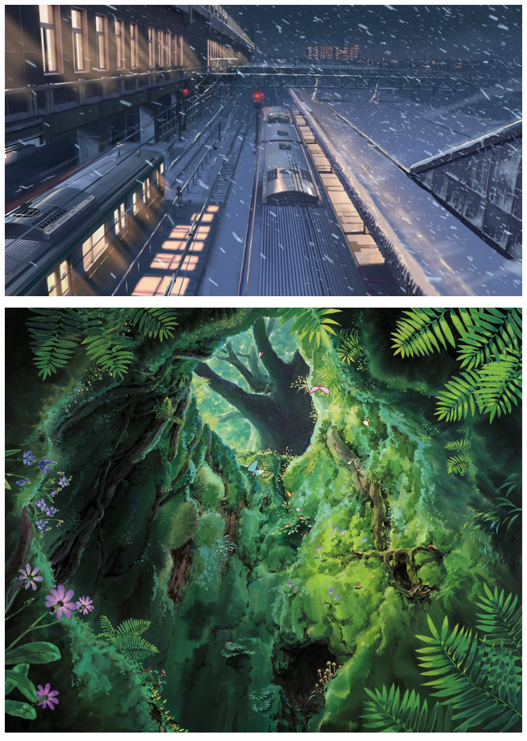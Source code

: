 <a href="14 - M5yq3il.jpg"><img alt="14 - M5yq3il" src="14 - M5yq3il.jpg"></a>

<a href="33 - Awp9gXz.png"><img alt="33 - Awp9gXz" src="33 - Awp9gXz.png"></a>
